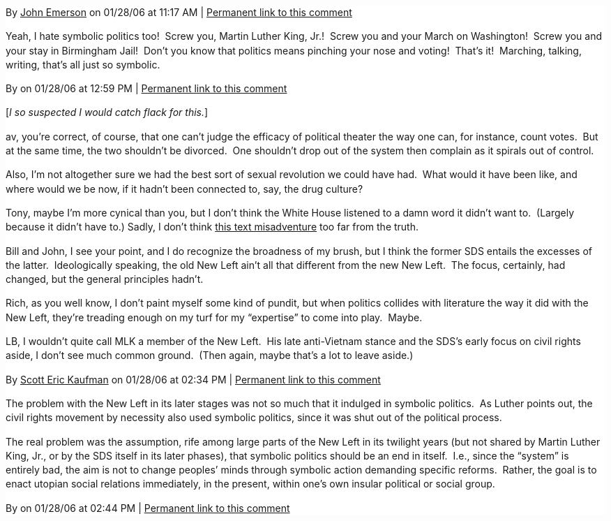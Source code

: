 By [John Emerson](http://idiocentrism.com) on 01/28/06 at 11:17 AM | [Permanent link to this comment](http://www.thevalve.org/go/valve/article/mo/#6941)
[]()

Yeah, I hate symbolic politics too!  Screw you, Martin Luther King, Jr.!  Screw you and your March on Washington!  Screw you and your stay in Birmingham Jail!  Don’t you know that politics means pinching your nose and voting!  That’s it!  Marching, talking, writing, that’s all just so symbolic.

By  on 01/28/06 at 12:59 PM | [Permanent link to this comment](http://www.thevalve.org/go/valve/article/mo/#6947)
[]()

[_I so suspected I would catch flack for this._]

av, you’re correct, of course, that one can’t judge the efficacy of political theater the way one can, for instance, count votes.  But at the same time, the two shouldn’t be divorced.  One shouldn’t drop out of the system then complain as it spirals out of control.  

Also, I’m not altogether sure we had the best sort of sexual revolution we could have had.  What would it have been like, and where would we be now, if it hadn’t been connected to, say, the drug culture?

Tony, maybe I’m more cynical than you, but I don’t think the White House listened to a damn word it didn’t want to.  (Largely because it didn’t have to.)  Sadly, I don’t think [this text misadventure](http://www.defectiveyeti.com/archives/001561.html) too far from the truth.

Bill and John, I see your point, and I do recognize the broadness of my brush, but I think the former SDS entails the excesses of the latter.    Ideologically speaking, the old New Left ain’t all that different from the new New Left.  The focus, certainly, had changed, but the general principles hadn’t.

Rich, as you well know, I don’t paint myself some kind of pundit, but when politics collides with literature the way it did with the New Left, they’re treading enough on my turf for my “expertise” to come into play.  Maybe.

LB, I wouldn’t quite call MLK a member of the New Left.  His late anti-Vietnam stance and the SDS’s early focus on civil rights aside, I don’t see much common ground.  (Then again, maybe that’s a lot to leave aside.)

By [Scott Eric Kaufman](http://acephalous.typepad.com) on 01/28/06 at 02:34 PM | [Permanent link to this comment](http://www.thevalve.org/go/valve/article/mo/#6952)
[]()

The problem with the New Left in its later stages was not so much that it indulged in symbolic politics.  As Luther points out, the civil rights movement by necessity also used symbolic politics, since it was shut out of the political process.  

The real problem was the assumption, rife among large parts of the New Left in its twilight years (but not shared by Martin Luther King, Jr., or by the SDS itself in its later phases), that symbolic politics should be an end in itself.  I.e., since the “system” is entirely bad, the aim is not to change peoples’ minds through symbolic action demanding specific reforms.  Rather, the goal is to enact utopian social relations immediately, in the present, within one’s own insular political or social group.

By  on 01/28/06 at 02:44 PM | [Permanent link to this comment](http://www.thevalve.org/go/valve/article/mo/#6953)
[]()
